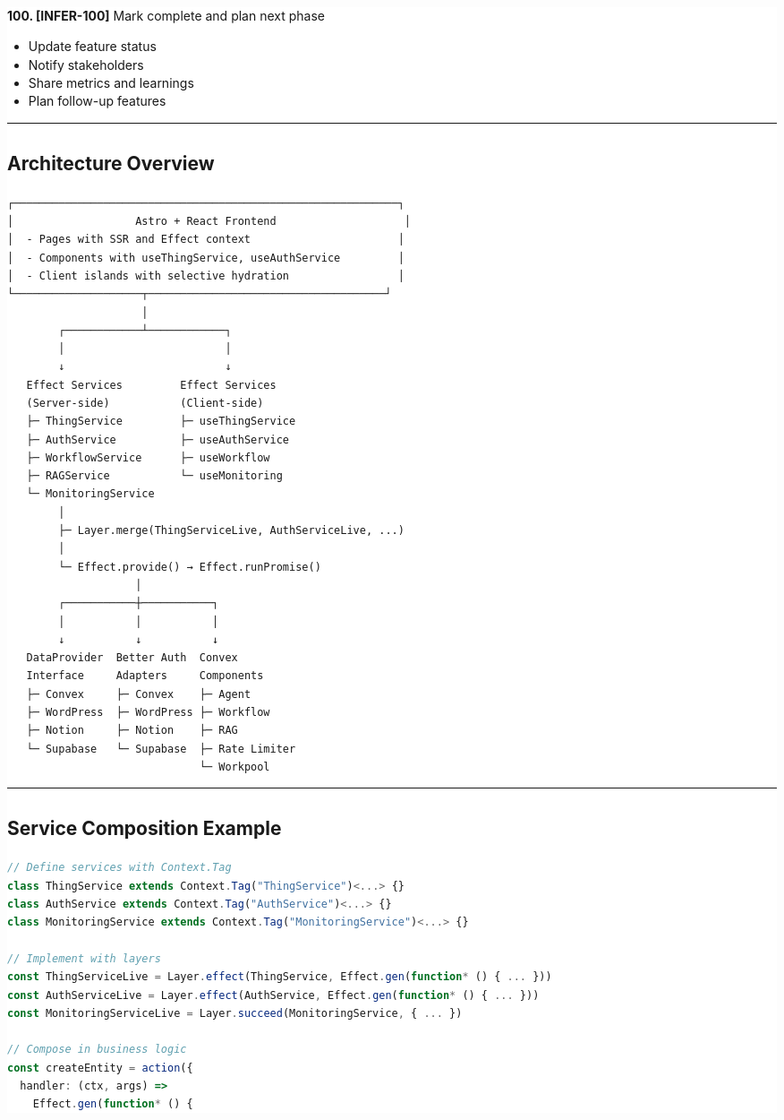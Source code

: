 **100. [INFER-100]** Mark complete and plan next phase
   - Update feature status
   - Notify stakeholders
   - Share metrics and learnings
   - Plan follow-up features

---

## Architecture Overview

```
┌────────────────────────────────────────────────────────────┐
│                   Astro + React Frontend                    │
│  - Pages with SSR and Effect context                       │
│  - Components with useThingService, useAuthService         │
│  - Client islands with selective hydration                 │
└────────────────────┬─────────────────────────────────────┘
                     │
        ┌────────────┴────────────┐
        │                         │
        ↓                         ↓
   Effect Services         Effect Services
   (Server-side)           (Client-side)
   ├─ ThingService         ├─ useThingService
   ├─ AuthService          ├─ useAuthService
   ├─ WorkflowService      ├─ useWorkflow
   ├─ RAGService           └─ useMonitoring
   └─ MonitoringService
        │
        ├─ Layer.merge(ThingServiceLive, AuthServiceLive, ...)
        │
        └─ Effect.provide() → Effect.runPromise()
                    │
        ┌───────────┼───────────┐
        │           │           │
        ↓           ↓           ↓
   DataProvider  Better Auth  Convex
   Interface     Adapters     Components
   ├─ Convex     ├─ Convex    ├─ Agent
   ├─ WordPress  ├─ WordPress ├─ Workflow
   ├─ Notion     ├─ Notion    ├─ RAG
   └─ Supabase   └─ Supabase  ├─ Rate Limiter
                              └─ Workpool
```

---

## Service Composition Example

```typescript
// Define services with Context.Tag
class ThingService extends Context.Tag("ThingService")<...> {}
class AuthService extends Context.Tag("AuthService")<...> {}
class MonitoringService extends Context.Tag("MonitoringService")<...> {}

// Implement with layers
const ThingServiceLive = Layer.effect(ThingService, Effect.gen(function* () { ... }))
const AuthServiceLive = Layer.effect(AuthService, Effect.gen(function* () { ... }))
const MonitoringServiceLive = Layer.succeed(MonitoringService, { ... })

// Compose in business logic
const createEntity = action({
  handler: (ctx, args) =>
    Effect.gen(function* () {
```